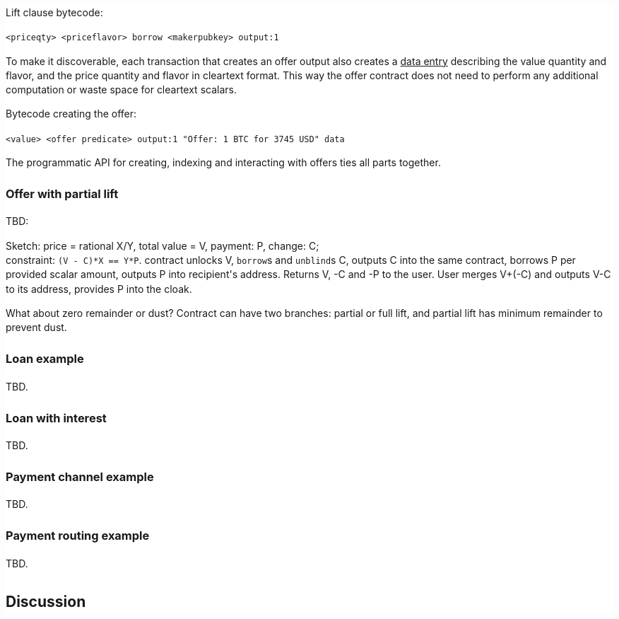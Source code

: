 Lift clause bytecode:

```
<priceqty> <priceflavor> borrow <makerpubkey> output:1
```

To make it discoverable, each transaction that creates an offer output also creates a [data entry](#data-entry)
describing the value quantity and flavor, and the price quantity and flavor in cleartext format.
This way the offer contract does not need to perform any additional computation or waste space for cleartext scalars.

Bytecode creating the offer:

```
<value> <offer predicate> output:1 "Offer: 1 BTC for 3745 USD" data
```

The programmatic API for creating, indexing and interacting with offers ties all parts together.

### Offer with partial lift

TBD: 

Sketch:
price = rational X/Y, total value = V, payment: P, change: C;  
constraint: `(V - C)*X == Y*P`.
contract unlocks V, `borrow`s and `unblind`s C, outputs C into the same contract,
borrows P per provided scalar amount, outputs P into recipient's address.
Returns V, -C and -P to the user. User merges V+(-C) and outputs V-C to its address, provides P into the cloak.

What about zero remainder or dust? Contract can have two branches: partial or full lift,
and partial lift has minimum remainder to prevent dust.




### Loan example

TBD.

### Loan with interest

TBD.

### Payment channel example

TBD.

### Payment routing example

TBD.







## Discussion
